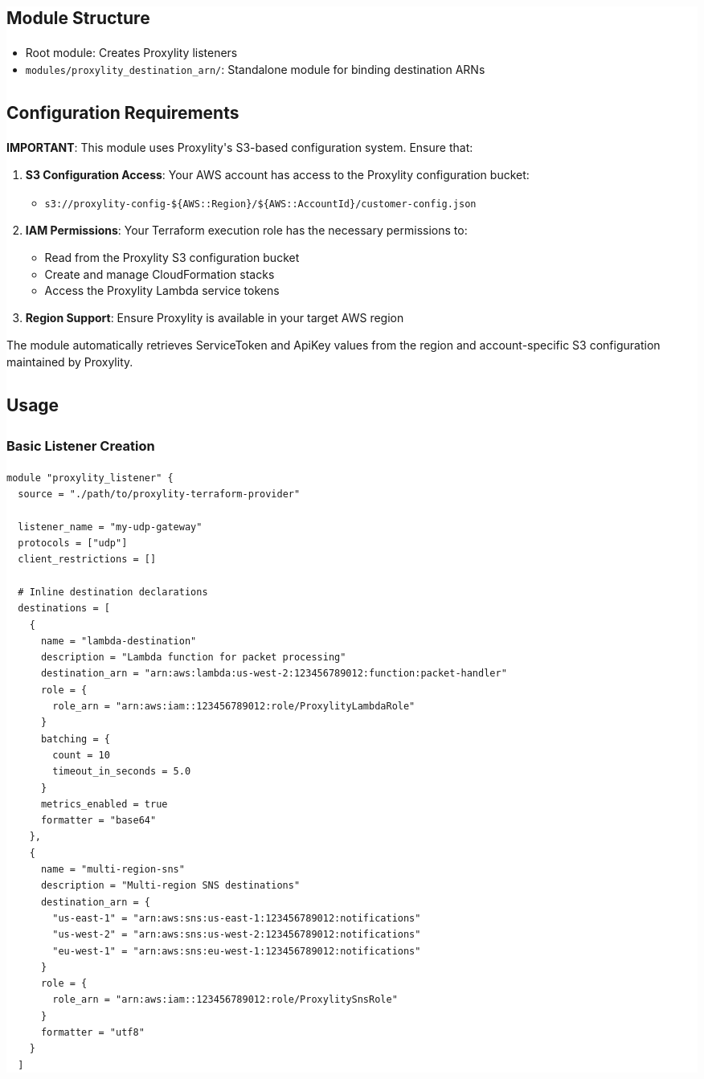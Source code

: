 ## Module Structure

- Root module: Creates Proxylity listeners
- `modules/proxylity_destination_arn/`: Standalone module for binding destination ARNs

## Configuration Requirements

**IMPORTANT**: This module uses Proxylity's S3-based configuration system. Ensure that:

1. **S3 Configuration Access**: Your AWS account has access to the Proxylity configuration bucket:
   - `s3://proxylity-config-${AWS::Region}/${AWS::AccountId}/customer-config.json`

2. **IAM Permissions**: Your Terraform execution role has the necessary permissions to:
   - Read from the Proxylity S3 configuration bucket
   - Create and manage CloudFormation stacks
   - Access the Proxylity Lambda service tokens

3. **Region Support**: Ensure Proxylity is available in your target AWS region

The module automatically retrieves ServiceToken and ApiKey values from the region and account-specific S3 configuration maintained by Proxylity.

## Usage

### Basic Listener Creation

```hcl
module "proxylity_listener" {
  source = "./path/to/proxylity-terraform-provider"
  
  listener_name = "my-udp-gateway"
  protocols = ["udp"]
  client_restrictions = []
  
  # Inline destination declarations
  destinations = [
    {
      name = "lambda-destination"
      description = "Lambda function for packet processing"
      destination_arn = "arn:aws:lambda:us-west-2:123456789012:function:packet-handler"
      role = {
        role_arn = "arn:aws:iam::123456789012:role/ProxylityLambdaRole"
      }
      batching = {
        count = 10
        timeout_in_seconds = 5.0
      }
      metrics_enabled = true
      formatter = "base64"
    },
    {
      name = "multi-region-sns"
      description = "Multi-region SNS destinations"
      destination_arn = {
        "us-east-1" = "arn:aws:sns:us-east-1:123456789012:notifications"
        "us-west-2" = "arn:aws:sns:us-west-2:123456789012:notifications"
        "eu-west-1" = "arn:aws:sns:eu-west-1:123456789012:notifications"
      }
      role = {
        role_arn = "arn:aws:iam::123456789012:role/ProxylitySnsRole"
      }
      formatter = "utf8"
    }
  ]
```